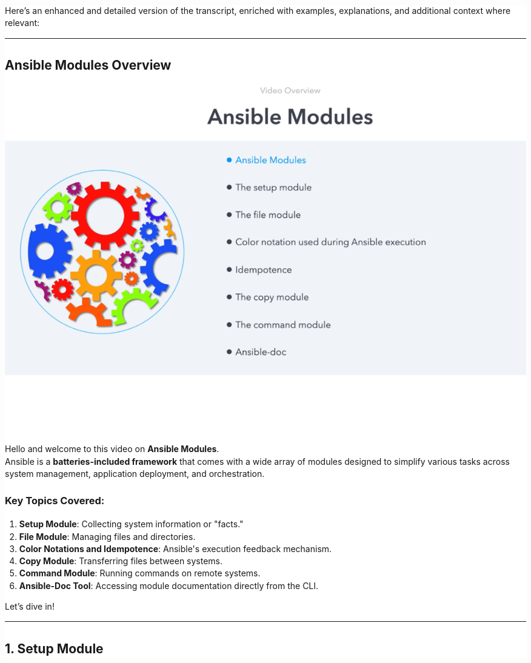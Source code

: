 Here’s an enhanced and detailed version of the transcript, enriched with examples, explanations, and additional context where relevant:

---

## **Ansible Modules Overview**![overview](image/image-5.png)

Hello and welcome to this video on **Ansible Modules**.  
Ansible is a **batteries-included framework** that comes with a wide array of modules designed to simplify various tasks across system management, application deployment, and orchestration.

### **Key Topics Covered**:
1. **Setup Module**: Collecting system information or "facts."
2. **File Module**: Managing files and directories.
3. **Color Notations and Idempotence**: Ansible's execution feedback mechanism.
4. **Copy Module**: Transferring files between systems.
5. **Command Module**: Running commands on remote systems.
6. **Ansible-Doc Tool**: Accessing module documentation directly from the CLI.

Let’s dive in!

---

## **1. Setup Module**

